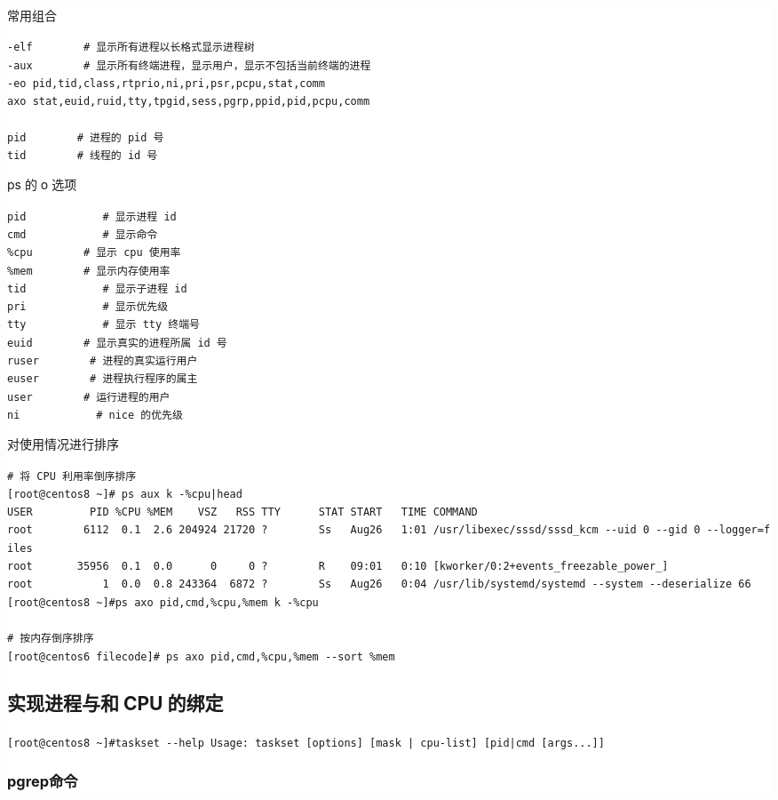常用组合

```
-elf        # 显示所有进程以长格式显示进程树
-aux        # 显示所有终端进程，显示用户，显示不包括当前终端的进程
-eo pid,tid,class,rtprio,ni,pri,psr,pcpu,stat,comm 
axo stat,euid,ruid,tty,tpgid,sess,pgrp,ppid,pid,pcpu,comm

pid        # 进程的 pid 号
tid        # 线程的 id 号
```

ps 的 o 选项

```
pid            # 显示进程 id
cmd            # 显示命令
%cpu        # 显示 cpu 使用率
%mem        # 显示内存使用率
tid            # 显示子进程 id
pri            # 显示优先级
tty            # 显示 tty 终端号
euid        # 显示真实的进程所属 id 号
ruser        # 进程的真实运行用户
euser        # 进程执行程序的属主
user        # 运行进程的用户
ni            # nice 的优先级
```

对使用情况进行排序

```
# 将 CPU 利用率倒序排序
[root@centos8 ~]# ps aux k -%cpu|head
USER         PID %CPU %MEM    VSZ   RSS TTY      STAT START   TIME COMMAND
root        6112  0.1  2.6 204924 21720 ?        Ss   Aug26   1:01 /usr/libexec/sssd/sssd_kcm --uid 0 --gid 0 --logger=files
root       35956  0.1  0.0      0     0 ?        R    09:01   0:10 [kworker/0:2+events_freezable_power_]
root           1  0.0  0.8 243364  6872 ?        Ss   Aug26   0:04 /usr/lib/systemd/systemd --system --deserialize 66
[root@centos8 ~]#ps axo pid,cmd,%cpu,%mem k -%cpu

# 按内存倒序排序
[root@centos6 filecode]# ps axo pid,cmd,%cpu,%mem --sort %mem
```

## 实现进程与和 CPU 的绑定

```
[root@centos8 ~]#taskset --help Usage: taskset [options] [mask | cpu-list] [pid|cmd [args...]]
```

### pgrep命令
